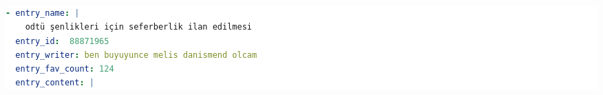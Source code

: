 ```yaml
- entry_name: |
    odtü şenlikleri için seferberlik ilan edilmesi
  entry_id:  88871965
  entry_writer: ben buyuyunce melis danismend olcam
  entry_fav_count: 124
  entry_content: |
```